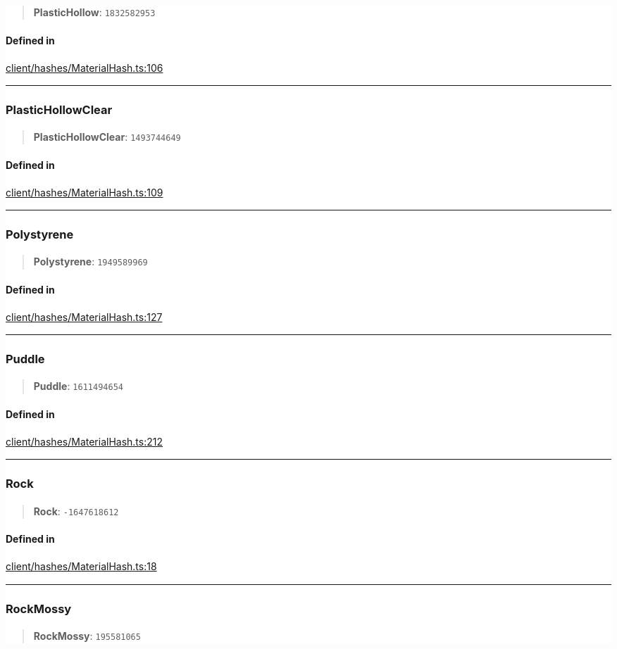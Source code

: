 > **PlasticHollow**: `1832582953`

#### Defined in

[client/hashes/MaterialHash.ts:106](https://github.com/Purpose-Dev/fivem-ts/blob/af9f57481b70813a163451854c2103aaaed13195/src/client/hashes/MaterialHash.ts#L106)

***

### PlasticHollowClear

> **PlasticHollowClear**: `1493744649`

#### Defined in

[client/hashes/MaterialHash.ts:109](https://github.com/Purpose-Dev/fivem-ts/blob/af9f57481b70813a163451854c2103aaaed13195/src/client/hashes/MaterialHash.ts#L109)

***

### Polystyrene

> **Polystyrene**: `1949589969`

#### Defined in

[client/hashes/MaterialHash.ts:127](https://github.com/Purpose-Dev/fivem-ts/blob/af9f57481b70813a163451854c2103aaaed13195/src/client/hashes/MaterialHash.ts#L127)

***

### Puddle

> **Puddle**: `1611494654`

#### Defined in

[client/hashes/MaterialHash.ts:212](https://github.com/Purpose-Dev/fivem-ts/blob/af9f57481b70813a163451854c2103aaaed13195/src/client/hashes/MaterialHash.ts#L212)

***

### Rock

> **Rock**: `-1647618612`

#### Defined in

[client/hashes/MaterialHash.ts:18](https://github.com/Purpose-Dev/fivem-ts/blob/af9f57481b70813a163451854c2103aaaed13195/src/client/hashes/MaterialHash.ts#L18)

***

### RockMossy

> **RockMossy**: `195581065`
